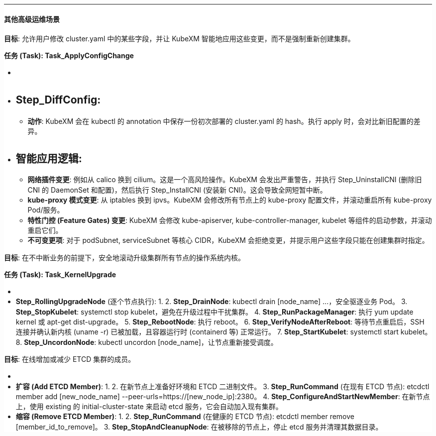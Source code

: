 ------



#### **其他高级运维场景**

**目标**: 允许用户修改 cluster.yaml 中的某些字段，并让 KubeXM 智能地应用这些变更，而不是强制重新创建集群。

**任务 (Task): Task_ApplyConfigChange**

- 
- **Step_DiffConfig**:
  - 
  - **动作**: KubeXM 会在 kubectl 的 annotation 中保存一份初次部署的 cluster.yaml 的 hash。执行 apply 时，会对比新旧配置的差异。
- **智能应用逻辑**:
  - 
  - **网络插件变更**: 例如从 calico 换到 cilium。这是一个高风险操作。KubeXM 会发出严重警告，并执行 Step_UninstallCNI (删除旧 CNI 的 DaemonSet 和配置)，然后执行 Step_InstallCNI (安装新 CNI)。这会导致全网短暂中断。
  - **kube-proxy 模式变更**: 从 iptables 换到 ipvs。KubeXM 会修改所有节点上的 kube-proxy 配置文件，并滚动重启所有 kube-proxy Pod/服务。
  - **特性门控 (Feature Gates) 变更**: KubeXM 会修改 kube-apiserver, kube-controller-manager, kubelet 等组件的启动参数，并滚动重启它们。
  - **不可变更项**: 对于 podSubnet, serviceSubnet 等核心 CIDR，KubeXM 会拒绝变更，并提示用户这些字段只能在创建集群时指定。

**目标**: 在不中断业务的前提下，安全地滚动升级集群所有节点的操作系统内核。

**任务 (Task): Task_KernelUpgrade**

- 
- **Step_RollingUpgradeNode** (逐个节点执行):
  1. 
  2. **Step_DrainNode**: kubectl drain [node_name] ...，安全驱逐业务 Pod。
  3. **Step_StopKubelet**: systemctl stop kubelet，避免在升级过程中干扰集群。
  4. **Step_RunPackageManager**: 执行 yum update kernel 或 apt-get dist-upgrade。
  5. **Step_RebootNode**: 执行 reboot。
  6. **Step_VerifyNodeAfterReboot**: 等待节点重启后，SSH 连接并确认新内核 (uname -r) 已被加载，且容器运行时 (containerd 等) 正常运行。
  7. **Step_StartKubelet**: systemctl start kubelet。
  8. **Step_UncordonNode**: kubectl uncordon [node_name]，让节点重新接受调度。

**目标**: 在线增加或减少 ETCD 集群的成员。

- 
- **扩容 (Add ETCD Member)**:
  1. 
  2. 在新节点上准备好环境和 ETCD 二进制文件。
  3. **Step_RunCommand** (在现有 ETCD 节点): etcdctl member add [new_node_name] --peer-urls=https://[new_node_ip]:2380。
  4. **Step_ConfigureAndStartNewMember**: 在新节点上，使用 existing 的 initial-cluster-state 来启动 etcd 服务，它会自动加入现有集群。
- **缩容 (Remove ETCD Member)**:
  1. 
  2. **Step_RunCommand** (在健康的 ETCD 节点): etcdctl member remove [member_id_to_remove]。
  3. **Step_StopAndCleanupNode**: 在被移除的节点上，停止 etcd 服务并清理其数据目录。


